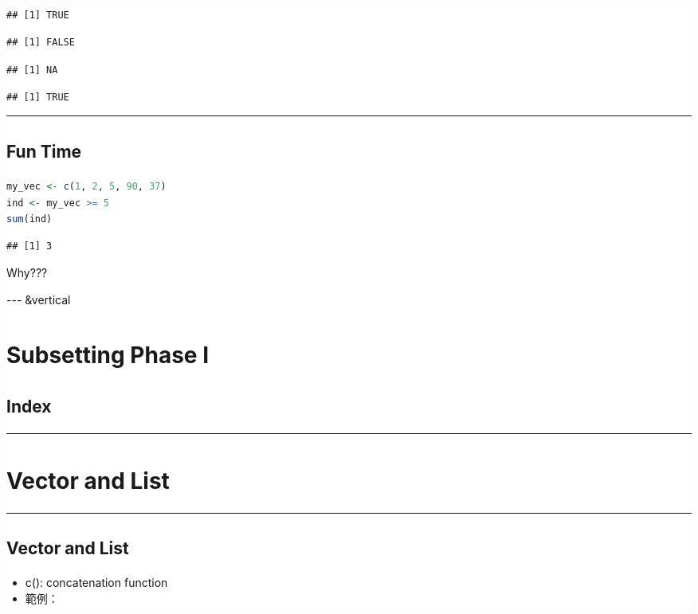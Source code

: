 ```
## [1] TRUE
```

```
## [1] FALSE
```

```
## [1] NA
```

```
## [1] TRUE
```

***

## Fun Time


```r
my_vec <- c(1, 2, 5, 90, 37)
ind <- my_vec >= 5
sum(ind)
```

```
## [1] 3
```
<p class='fragment'>Why???</p>

--- &vertical

# Subsetting Phase I
## Index

***

# Vector and List

***

## Vector and List

<div align='left'>
<ul>
  <li>c(): concatenation function</li>
  <li>範例：
  </li>
</ul>
</div>

